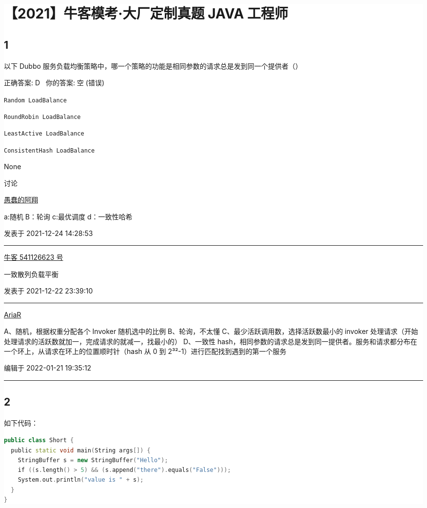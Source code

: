 # 【2021】牛客模考·大厂定制真题 JAVA 工程师

## 1

以下 Dubbo 服务负载均衡策略中，哪一个策略的功能是相同参数的请求总是发到同一个提供者（）

正确答案: D   你的答案: 空 (错误)

```cpp
Random LoadBalance
```

```cpp
RoundRobin LoadBalance
```

```cpp
LeastActive LoadBalance
```

```cpp
ConsistentHash LoadBalance
```

None

讨论

[愚蠢的阿翔](https://www.nowcoder.com/profile/813673045)

a:随机 B：轮询 c:最优调度 d：一致性哈希

发表于 2021-12-24 14:28:53

* * *

[牛客 541126623 号](https://www.nowcoder.com/profile/541126623)

一致散列负载平衡

发表于 2021-12-22 23:39:10

* * *

[AriaR](https://www.nowcoder.com/profile/2222851)

A、随机，根据权重分配各个 Invoker 随机选中的比例
B、轮询，不太懂
C、最少活跃调用数，选择活跃数最小的 invoker 处理请求（开始处理请求的活跃数就加一，完成请求的就减一，找最小的）
D、一致性 hash，相同参数的请求总是发到同一提供者。服务和请求都分布在一个环上，从请求在环上的位置顺时针（hash 从 0 到 2³²-1）进行匹配找到遇到的第一个服务

编辑于 2022-01-21 19:35:12

* * *

## 2

如下代码：

```cpp
public class Short {
  public static void main(String args[]) {
    StringBuffer s = new StringBuffer("Hello");
    if ((s.length() > 5) && (s.append("there").equals("False")));
    System.out.println("value is " + s);
  }
}
```
